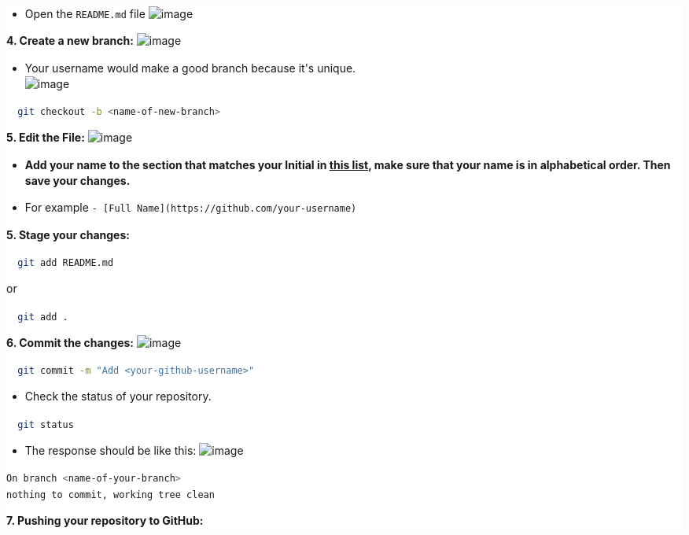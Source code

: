 - Open the `README.md` file
![image](https://github.com/GSSoC24/being-an-GSSoc24/assets/166531702/dd43df00-e1f2-42fa-8714-4a5731a1027f)

  
**4. Create a new branch:**
![image](https://github.com/GSSoC24/being-an-GSSoc24/assets/166531702/55059bd9-05f0-4f36-9205-9eb926831a19)

- Your username would make a good branch because it's unique.  
![image](https://github.com/GSSoC24/being-an-GSSoc24/assets/166531702/8eee07c1-120b-4022-8677-932b4dbe89d5)

```bash
  git checkout -b <name-of-new-branch>
```

**5. Edit the File:**
![image](https://github.com/GSSoC24/being-an-GSSoc24/assets/166531702/2d12a4e1-f18f-4e7d-b74e-590487016c70)

- **Add your name to the section that matches your Initial in [this list](https://github.com/EddieHubCommunity/open-source-practice#hacktoberfest-community), make sure that your name is in alphabetical order. Then save your changes.**

- For example
  `- [Full Name](https://github.com/your-username)`

**5. Stage your changes:**

```bash
  git add README.md 
```

or

```bash
  git add .
```

**6. Commit the changes:**
![image](https://github.com/GSSoC24/being-an-GSSoc24/assets/166531702/e22f8f77-74e9-42a8-af0c-9caa23f5020b)

```bash
  git commit -m "Add <your-github-username>"
```

- Check the status of your repository.

```bash
  git status
```

- The response should be like this:
![image](https://github.com/GSSoC24/being-an-GSSoc24/assets/166531702/443ed4e6-6105-44e5-9ca2-d87d70a83986)

```bash
On branch <name-of-your-branch>
nothing to commit, working tree clean
```

**7. Pushing your repository to GitHub:**
